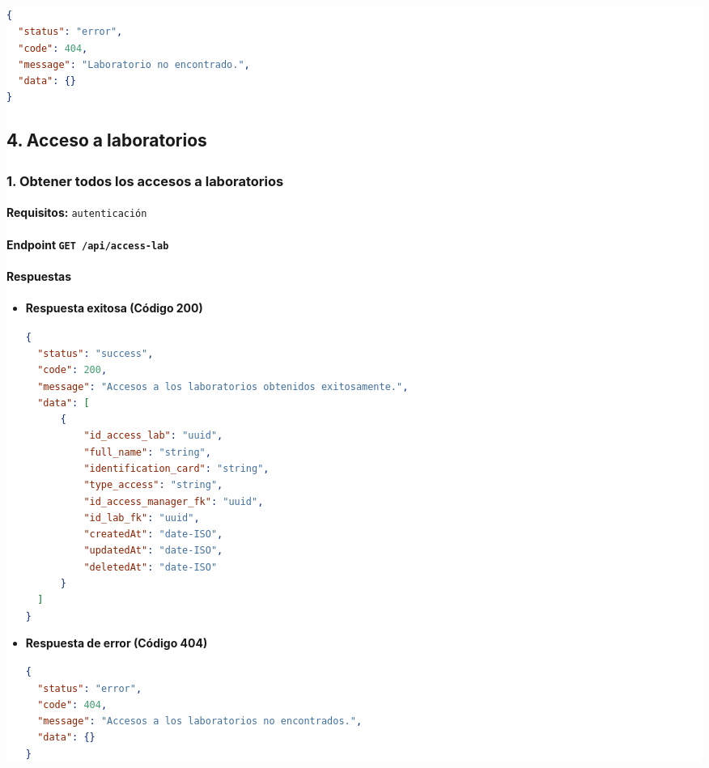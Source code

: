   ```json
  {
  	"status": "error",
  	"code": 404,
  	"message": "Laboratorio no encontrado.",
  	"data": {}
  }
  ```

```

```

## 4. Acceso a laboratorios

### 1. Obtener todos los accesos a laboratorios

**Requisitos:** `autenticación`

#### Endpoint `GET /api/access-lab`

#### Respuestas

- **Respuesta exitosa (Código 200)**

  ```json
  {
  	"status": "success",
  	"code": 200,
  	"message": "Accesos a los laboratorios obtenidos exitosamente.",
  	"data": [
  		{
  			"id_access_lab": "uuid",
  			"full_name": "string",
  			"identification_card": "string",
  			"type_access": "string",
  			"id_access_manager_fk": "uuid",
  			"id_lab_fk": "uuid",
  			"createdAt": "date-ISO",
  			"updatedAt": "date-ISO",
  			"deletedAt": "date-ISO"
  		}
  	]
  }
  ```

- **Respuesta de error (Código 404)**

  ```json
  {
  	"status": "error",
  	"code": 404,
  	"message": "Accesos a los laboratorios no encontrados.",
  	"data": {}
  }
  ```
